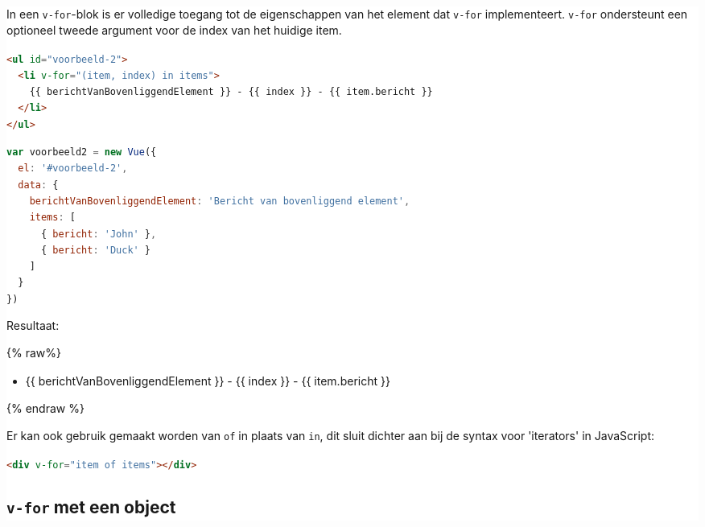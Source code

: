 In een `v-for`-blok is er volledige toegang tot de eigenschappen van het element dat `v-for` implementeert. `v-for` ondersteunt een optioneel tweede argument voor de index van het huidige item.

``` html
<ul id="voorbeeld-2">
  <li v-for="(item, index) in items">
    {{ berichtVanBovenliggendElement }} - {{ index }} - {{ item.bericht }}
  </li>
</ul>
```

``` js
var voorbeeld2 = new Vue({
  el: '#voorbeeld-2',
  data: {
    berichtVanBovenliggendElement: 'Bericht van bovenliggend element',
    items: [
      { bericht: 'John' },
      { bericht: 'Duck' }
    ]
  }
})
```

Resultaat:

{% raw%}
<ul id="voorbeeld-2" class="demo">
  <li v-for="(item, index) in items">
    {{ berichtVanBovenliggendElement }} - {{ index }} - {{ item.bericht }}
  </li>
</ul>
<script>
var voorbeeld2 = new Vue({
  el: '#voorbeeld-2',
  data: {
    berichtVanBovenliggendElement: 'Bericht van bovenliggend element',
    items: [
      { bericht: 'John' },
      { bericht: 'Duck' }
    ]
  }
})
</script>
{% endraw %}

Er kan ook gebruik gemaakt worden van `of` in plaats van `in`, dit sluit dichter aan bij de syntax voor 'iterators' in JavaScript:

``` html
<div v-for="item of items"></div>
```

## `v-for` met een object
